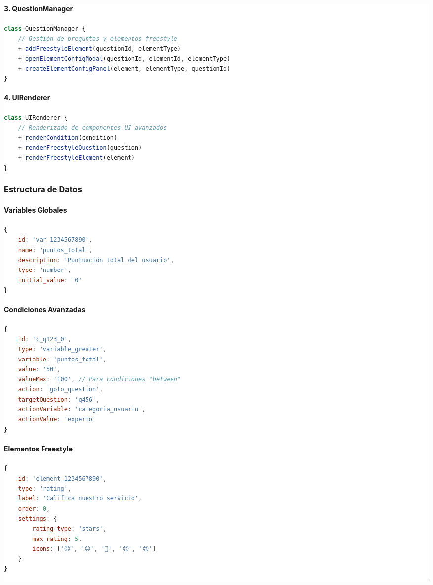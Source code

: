 #### 3. **QuestionManager**
```javascript
class QuestionManager {
    // Gestión de preguntas y elementos freestyle
    + addFreestyleElement(questionId, elementType)
    + openElementConfigModal(questionId, elementId, elementType)
    + createElementConfigPanel(element, elementType, questionId)
}
```

#### 4. **UIRenderer**
```javascript
class UIRenderer {
    // Renderizado de componentes UI avanzados
    + renderCondition(condition)
    + renderFreestyleQuestion(question)
    + renderFreestyleElement(element)
}
```

### Estructura de Datos

#### Variables Globales
```javascript
{
    id: 'var_1234567890',
    name: 'puntos_total',
    description: 'Puntuación total del usuario',
    type: 'number',
    initial_value: '0'
}
```

#### Condiciones Avanzadas
```javascript
{
    id: 'c_q123_0',
    type: 'variable_greater',
    variable: 'puntos_total',
    value: '50',
    valueMax: '100', // Para condiciones "between"
    action: 'goto_question',
    targetQuestion: 'q456',
    actionVariable: 'categoria_usuario',
    actionValue: 'experto'
}
```

#### Elementos Freestyle
```javascript
{
    id: 'element_1234567890',
    type: 'rating',
    label: 'Califica nuestro servicio',
    order: 0,
    settings: {
        rating_type: 'stars',
        max_rating: 5,
        icons: ['😞', '😐', '🙂', '😊', '😍']
    }
}
```

---